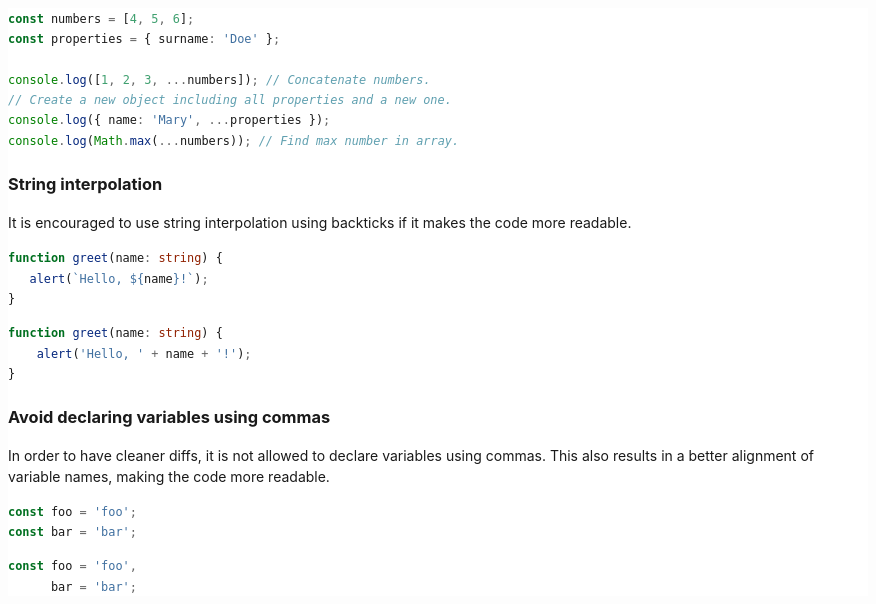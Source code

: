 </ValidExample>

<ValidExample title="Good">

```ts
const numbers = [4, 5, 6];
const properties = { surname: 'Doe' };

console.log([1, 2, 3, ...numbers]); // Concatenate numbers.
// Create a new object including all properties and a new one.
console.log({ name: 'Mary', ...properties });
console.log(Math.max(...numbers)); // Find max number in array.
```

</ValidExample>

### String interpolation

It is encouraged to use string interpolation using backticks if it makes the code more readable.

<ValidExample title="Good">

```ts
function greet(name: string) {
   alert(`Hello, ${name}!`);
}
```

</ValidExample>

<CodeExample type="warning" title="Allowed, but discouraged">

```ts
function greet(name: string) {
    alert('Hello, ' + name + '!');
}
```

</CodeExample>

### Avoid declaring variables using commas

In order to have cleaner diffs, it is not allowed to declare variables using commas. This also results in a better alignment of variable names, making the code more readable.

<ValidExample title="Good">

```ts
const foo = 'foo';
const bar = 'bar';
```

</ValidExample>

<InvalidExample title="Bad">

```ts
const foo = 'foo',
      bar = 'bar';
```
